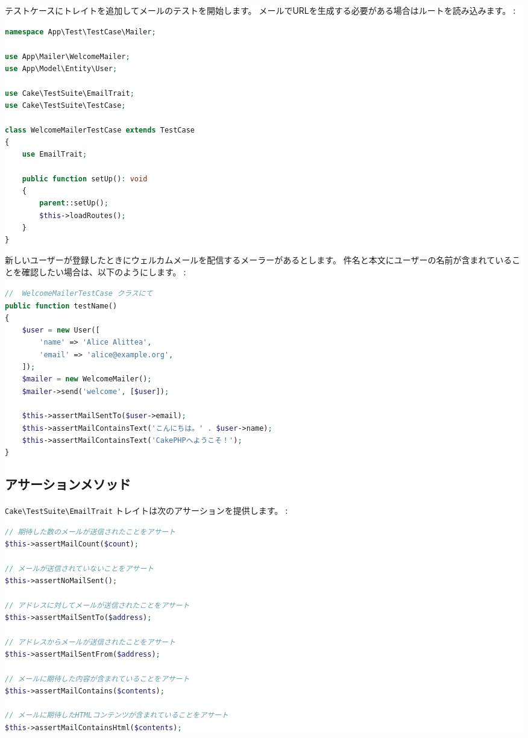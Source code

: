 テストケースにトレイトを追加してメールのテストを開始します。
メールでURLを生成する必要がある場合はルートを読み込みます。 :

``` php
namespace App\Test\TestCase\Mailer;

use App\Mailer\WelcomeMailer;
use App\Model\Entity\User;

use Cake\TestSuite\EmailTrait;
use Cake\TestSuite\TestCase;

class WelcomeMailerTestCase extends TestCase
{
    use EmailTrait;

    public function setUp(): void
    {
        parent::setUp();
        $this->loadRoutes();
    }
}
```

新しいユーザーが登録したときにウェルカムメールを配信するメーラーがあるとします。
件名と本文にユーザーの名前が含まれていることを確認したい場合は、以下のようにします。 :

``` php
//  WelcomeMailerTestCase クラスにて
public function testName()
{
    $user = new User([
        'name' => 'Alice Alittea',
        'email' => 'alice@example.org',
    ]);
    $mailer = new WelcomeMailer();
    $mailer->send('welcome', [$user]);

    $this->assertMailSentTo($user->email);
    $this->assertMailContainsText('こんにちは。' . $user->name);
    $this->assertMailContainsText('CakePHPへようこそ！');
}
```

## アサーションメソッド

`Cake\TestSuite\EmailTrait` トレイトは次のアサーションを提供します。 :

``` php
// 期待した数のメールが送信されたことをアサート
$this->assertMailCount($count);

// メールが送信されていないことをアサート
$this->assertNoMailSent();

// アドレスに対してメールが送信されたことをアサート
$this->assertMailSentTo($address);

// アドレスからメールが送信されたことをアサート
$this->assertMailSentFrom($address);

// メールに期待した内容が含まれていることをアサート
$this->assertMailContains($contents);

// メールに期待したHTMLコンテンツが含まれていることをアサート
$this->assertMailContainsHtml($contents);
```